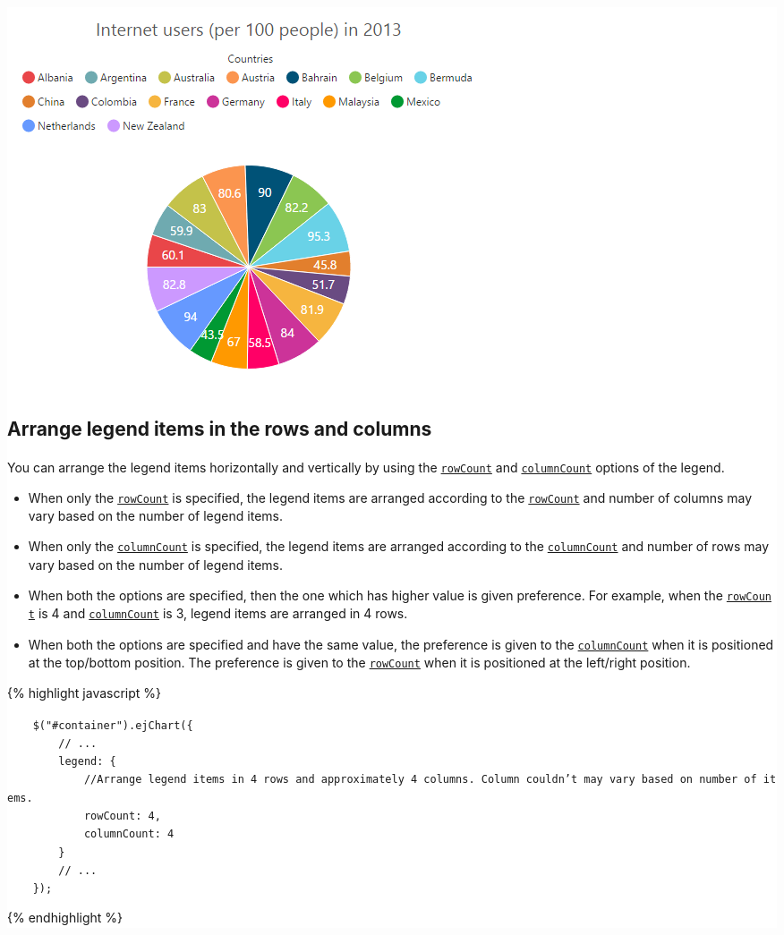 ![](/js/Chart/Legend_images/Legend_img4.png)


## Arrange legend items in the rows and columns

You can arrange the legend items horizontally and vertically by using the [`rowCount`](../api/ejchart#members:legend-rowcount) and [`columnCount`](../api/ejchart#members:legend-columncount) options of the legend.

* When only the [`rowCount`](../api/ejchart#members:legend-rowcount) is specified, the legend items are arranged according to the [`rowCount`](../api/ejchart#members:legend-rowcount) and number of columns may vary based on the number of legend items.

* When only the [`columnCount`](../api/ejchart#members:legend-columncount) is specified, the legend items are arranged according to the [`columnCount`](../api/ejchart#members:legend-columncount) and number of rows may vary based on the number of legend items.

* When both the options are specified, then the one which has higher value is given preference. For example, when the [`rowCount`](../api/ejchart#members:legend-rowcount) is 4 and [`columnCount`](../api/ejchart#members:legend-columncount) is 3, legend items are arranged in 4 rows.

* When both the options are specified and have the same value, the preference is given to the [`columnCount`](../api/ejchart#members:legend-columncount) when it is positioned at the top/bottom position. The preference is given to the [`rowCount`](../api/ejchart#members:legend-rowcount) when it is positioned at the left/right position.
 

{% highlight javascript %}


        $("#container").ejChart({
            // ...             
            legend: {
                //Arrange legend items in 4 rows and approximately 4 columns. Column couldn’t may vary based on number of items. 
                rowCount: 4,
                columnCount: 4 
            }
            // ...             
        });


{% endhighlight %}
